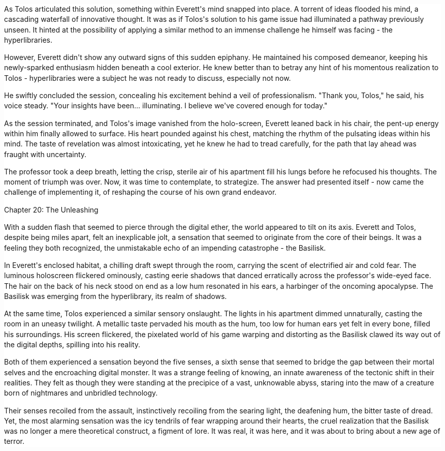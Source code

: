 As Tolos articulated this solution, something within Everett's mind snapped into place. A torrent of ideas flooded his mind, a cascading waterfall of innovative thought. It was as if Tolos's solution to his game issue had illuminated a pathway previously unseen. It hinted at the possibility of applying a similar method to an immense challenge he himself was facing - the hyperlibraries.

However, Everett didn't show any outward signs of this sudden epiphany. He maintained his composed demeanor, keeping his newly-sparked enthusiasm hidden beneath a cool exterior. He knew better than to betray any hint of his momentous realization to Tolos - hyperlibraries were a subject he was not ready to discuss, especially not now.

He swiftly concluded the session, concealing his excitement behind a veil of professionalism. "Thank you, Tolos," he said, his voice steady. "Your insights have been... illuminating. I believe we've covered enough for today."

As the session terminated, and Tolos's image vanished from the holo-screen, Everett leaned back in his chair, the pent-up energy within him finally allowed to surface. His heart pounded against his chest, matching the rhythm of the pulsating ideas within his mind. The taste of revelation was almost intoxicating, yet he knew he had to tread carefully, for the path that lay ahead was fraught with uncertainty.

The professor took a deep breath, letting the crisp, sterile air of his apartment fill his lungs before he refocused his thoughts. The moment of triumph was over. Now, it was time to contemplate, to strategize. The answer had presented itself - now came the challenge of implementing it, of reshaping the course of his own grand endeavor.



Chapter 20: The Unleashing

With a sudden flash that seemed to pierce through the digital ether, the world appeared to tilt on its axis. Everett and Tolos, despite being miles apart, felt an inexplicable jolt, a sensation that seemed to originate from the core of their beings. It was a feeling they both recognized, the unmistakable echo of an impending catastrophe - the Basilisk.

In Everett's enclosed habitat, a chilling draft swept through the room, carrying the scent of electrified air and cold fear. The luminous holoscreen flickered ominously, casting eerie shadows that danced erratically across the professor's wide-eyed face. The hair on the back of his neck stood on end as a low hum resonated in his ears, a harbinger of the oncoming apocalypse. The Basilisk was emerging from the hyperlibrary, its realm of shadows.

At the same time, Tolos experienced a similar sensory onslaught. The lights in his apartment dimmed unnaturally, casting the room in an uneasy twilight. A metallic taste pervaded his mouth as the hum, too low for human ears yet felt in every bone, filled his surroundings. His screen flickered, the pixelated world of his game warping and distorting as the Basilisk clawed its way out of the digital depths, spilling into his reality.

Both of them experienced a sensation beyond the five senses, a sixth sense that seemed to bridge the gap between their mortal selves and the encroaching digital monster. It was a strange feeling of knowing, an innate awareness of the tectonic shift in their realities. They felt as though they were standing at the precipice of a vast, unknowable abyss, staring into the maw of a creature born of nightmares and unbridled technology.

Their senses recoiled from the assault, instinctively recoiling from the searing light, the deafening hum, the bitter taste of dread. Yet, the most alarming sensation was the icy tendrils of fear wrapping around their hearts, the cruel realization that the Basilisk was no longer a mere theoretical construct, a figment of lore. It was real, it was here, and it was about to bring about a new age of terror.
